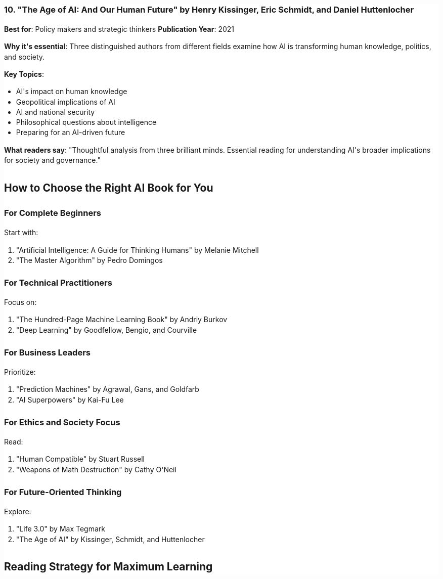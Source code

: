 ### 10. "The Age of AI: And Our Human Future" by Henry Kissinger, Eric Schmidt, and Daniel Huttenlocher

**Best for**: Policy makers and strategic thinkers
**Publication Year**: 2021

**Why it's essential**:
Three distinguished authors from different fields examine how AI is transforming human knowledge, politics, and society.

**Key Topics**:
- AI's impact on human knowledge
- Geopolitical implications of AI
- AI and national security
- Philosophical questions about intelligence
- Preparing for an AI-driven future

**What readers say**:
"Thoughtful analysis from three brilliant minds. Essential reading for understanding AI's broader implications for society and governance."

## How to Choose the Right AI Book for You

### For Complete Beginners
Start with:
1. "Artificial Intelligence: A Guide for Thinking Humans" by Melanie Mitchell
2. "The Master Algorithm" by Pedro Domingos

### For Technical Practitioners
Focus on:
1. "The Hundred-Page Machine Learning Book" by Andriy Burkov
2. "Deep Learning" by Goodfellow, Bengio, and Courville

### For Business Leaders
Prioritize:
1. "Prediction Machines" by Agrawal, Gans, and Goldfarb
2. "AI Superpowers" by Kai-Fu Lee

### For Ethics and Society Focus
Read:
1. "Human Compatible" by Stuart Russell
2. "Weapons of Math Destruction" by Cathy O'Neil

### For Future-Oriented Thinking
Explore:
1. "Life 3.0" by Max Tegmark
2. "The Age of AI" by Kissinger, Schmidt, and Huttenlocher

## Reading Strategy for Maximum Learning
